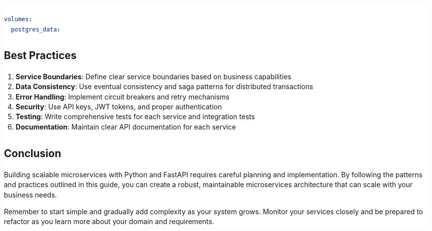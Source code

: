 ```yaml

volumes:
  postgres_data:
```

## Best Practices

1. **Service Boundaries**: Define clear service boundaries based on business capabilities
2. **Data Consistency**: Use eventual consistency and saga patterns for distributed transactions
3. **Error Handling**: Implement circuit breakers and retry mechanisms
4. **Security**: Use API keys, JWT tokens, and proper authentication
5. **Testing**: Write comprehensive tests for each service and integration tests
6. **Documentation**: Maintain clear API documentation for each service

## Conclusion

Building scalable microservices with Python and FastAPI requires careful planning and implementation. By following the patterns and practices outlined in this guide, you can create a robust, maintainable microservices architecture that can scale with your business needs.

Remember to start simple and gradually add complexity as your system grows. Monitor your services closely and be prepared to refactor as you learn more about your domain and requirements.
